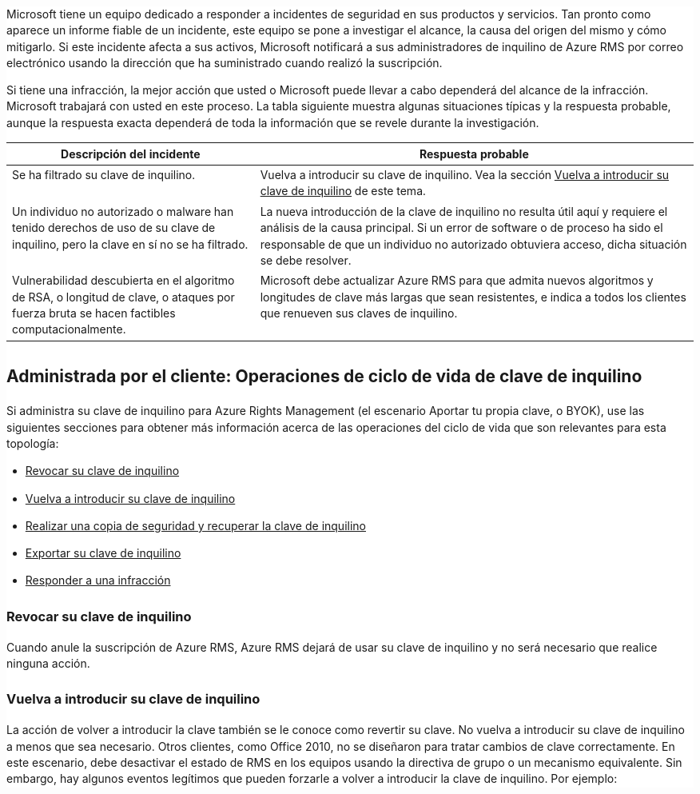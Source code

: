 Microsoft tiene un equipo dedicado a responder a incidentes de seguridad en sus productos y servicios. Tan pronto como aparece un informe fiable de un incidente, este equipo se pone a investigar el alcance, la causa del origen del mismo y cómo mitigarlo. Si este incidente afecta a sus activos, Microsoft notificará a sus administradores de inquilino de Azure RMS por correo electrónico usando la dirección que ha suministrado cuando realizó la suscripción.

Si tiene una infracción, la mejor acción que usted o Microsoft puede llevar a cabo dependerá del alcance de la infracción. Microsoft trabajará con usted en este proceso. La tabla siguiente muestra algunas situaciones típicas y la respuesta probable, aunque la respuesta exacta dependerá de toda la información que se revele durante la investigación.

|Descripción del incidente|Respuesta probable|
|-----------------------------|----------------------|
|Se ha filtrado su clave de inquilino.|Vuelva a introducir su clave de inquilino. Vea la sección [Vuelva a introducir su clave de inquilino](../Topic/Operations_for_Your_Azure_Rights_Management_Tenant_Key.md#BKMK_MSRekey) de este tema.|
|Un individuo no autorizado o malware han tenido derechos de uso de su clave de inquilino, pero la clave en sí no se ha filtrado.|La nueva introducción de la clave de inquilino no resulta útil aquí y requiere el análisis de la causa principal. Si un error de software o de proceso ha sido el responsable de que un individuo no autorizado obtuviera acceso, dicha situación se debe resolver.|
|Vulnerabilidad descubierta en el algoritmo de RSA, o longitud de clave, o ataques por fuerza bruta se hacen factibles computacionalmente.|Microsoft debe actualizar Azure RMS para que admita nuevos algoritmos y longitudes de clave más largas que sean resistentes, e indica a todos los clientes que renueven sus claves de inquilino.|

## <a name="BKMK_BYOKManagedOperations"></a>Administrada por el cliente: Operaciones de ciclo de vida de clave de inquilino
Si administra su clave de inquilino para Azure Rights Management (el escenario Aportar tu propia clave, o BYOK), use las siguientes secciones para obtener más información acerca de las operaciones del ciclo de vida que son relevantes para esta topología:

-   [Revocar su clave de inquilino](../Topic/Operations_for_Your_Azure_Rights_Management_Tenant_Key.md#BKMK_BYOKRevoke)

-   [Vuelva a introducir su clave de inquilino](../Topic/Operations_for_Your_Azure_Rights_Management_Tenant_Key.md#BKMK_BYOKRekey)

-   [Realizar una copia de seguridad y recuperar la clave de inquilino](../Topic/Operations_for_Your_Azure_Rights_Management_Tenant_Key.md#BKMK_BYOKBackup)

-   [Exportar su clave de inquilino](../Topic/Operations_for_Your_Azure_Rights_Management_Tenant_Key.md#BKMK_BYOKExport)

-   [Responder a una infracción](../Topic/Operations_for_Your_Azure_Rights_Management_Tenant_Key.md#BKMK_BYOKBreach)

### <a name="BKMK_BYOKRevoke"></a>Revocar su clave de inquilino
Cuando anule la suscripción de Azure RMS, Azure RMS dejará de usar su clave de inquilino y no será necesario que realice ninguna acción.

### <a name="BKMK_BYOKRekey"></a>Vuelva a introducir su clave de inquilino
La acción de volver a introducir la clave también se le conoce como revertir su clave. No vuelva a introducir su clave de inquilino a menos que sea necesario. Otros clientes, como Office 2010, no se diseñaron para tratar cambios de clave correctamente. En este escenario, debe desactivar el estado de RMS en los equipos usando la directiva de grupo o un mecanismo equivalente. Sin embargo, hay algunos eventos legítimos que pueden forzarle a volver a introducir la clave de inquilino. Por ejemplo:
